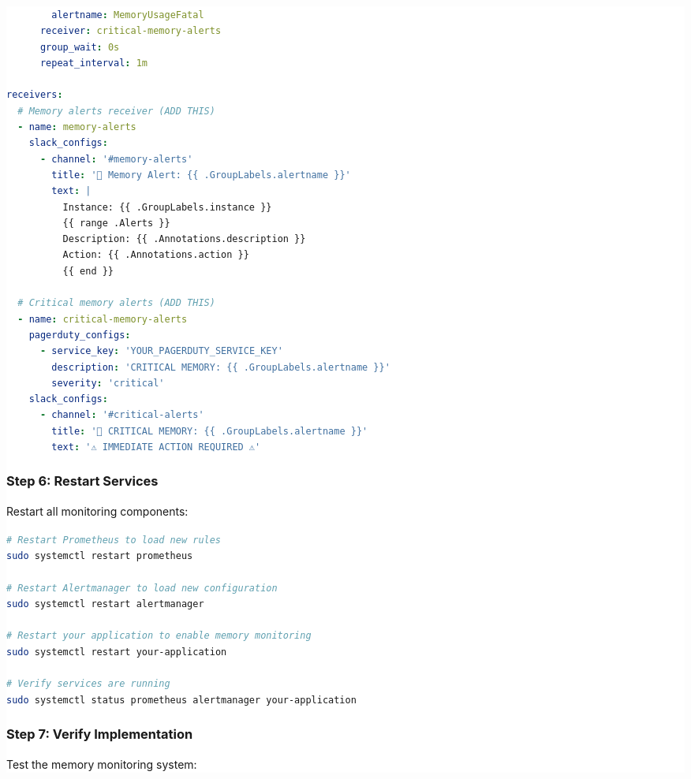 ```yaml
        alertname: MemoryUsageFatal
      receiver: critical-memory-alerts
      group_wait: 0s
      repeat_interval: 1m

receivers:
  # Memory alerts receiver (ADD THIS)
  - name: memory-alerts
    slack_configs:
      - channel: '#memory-alerts'
        title: '🧠 Memory Alert: {{ .GroupLabels.alertname }}'
        text: |
          Instance: {{ .GroupLabels.instance }}
          {{ range .Alerts }}
          Description: {{ .Annotations.description }}
          Action: {{ .Annotations.action }}
          {{ end }}

  # Critical memory alerts (ADD THIS)
  - name: critical-memory-alerts
    pagerduty_configs:
      - service_key: 'YOUR_PAGERDUTY_SERVICE_KEY'
        description: 'CRITICAL MEMORY: {{ .GroupLabels.alertname }}'
        severity: 'critical'
    slack_configs:
      - channel: '#critical-alerts'
        title: '🚨 CRITICAL MEMORY: {{ .GroupLabels.alertname }}'
        text: '⚠️ IMMEDIATE ACTION REQUIRED ⚠️'
```

### Step 6: Restart Services

Restart all monitoring components:

```bash
# Restart Prometheus to load new rules
sudo systemctl restart prometheus

# Restart Alertmanager to load new configuration
sudo systemctl restart alertmanager

# Restart your application to enable memory monitoring
sudo systemctl restart your-application

# Verify services are running
sudo systemctl status prometheus alertmanager your-application
```

### Step 7: Verify Implementation

Test the memory monitoring system:
